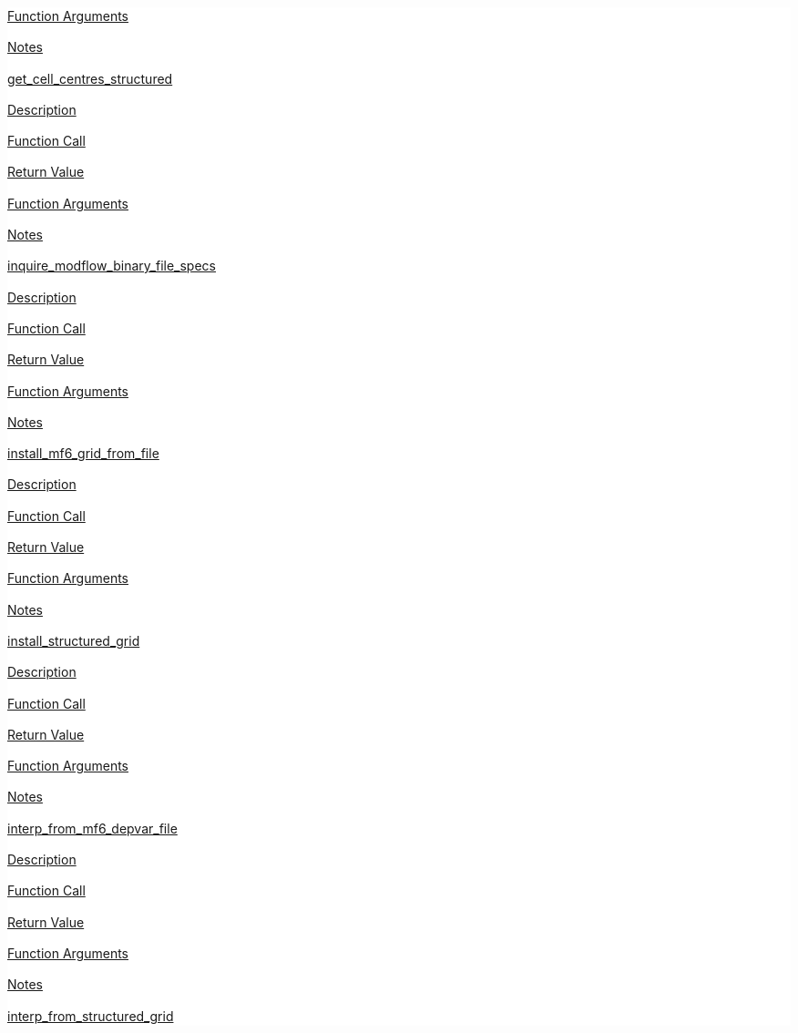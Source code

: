 [Function Arguments](#function-arguments-3)

[Notes](#notes-2)

[get_cell_centres_structured](#get_cell_centres_structured)

[Description](#description-4)

[Function Call](#function-call-4)

[Return Value](#return-value-4)

[Function Arguments](#function-arguments-4)

[Notes](#notes-3)

[inquire_modflow_binary_file_specs](#inquire_modflow_binary_file_specs)

[Description](#description-5)

[Function Call](#function-call-5)

[Return Value](#return-value-5)

[Function Arguments](#function-arguments-5)

[Notes](#notes-4)

[install_mf6_grid_from_file](#install_mf6_grid_from_file)

[Description](#description-6)

[Function Call](#function-call-6)

[Return Value](#return-value-6)

[Function Arguments](#function-arguments-6)

[Notes](#notes-5)

[install_structured_grid](#install_structured_grid)

[Description](#description-7)

[Function Call](#function-call-7)

[Return Value](#return-value-7)

[Function Arguments](#function-arguments-7)

[Notes](#notes-6)

[interp_from_mf6_depvar_file](#interp_from_mf6_depvar_file)

[Description](#description-8)

[Function Call](#function-call-8)

[Return Value](#return-value-8)

[Function Arguments](#function-arguments-8)

[Notes](#notes-7)

[interp_from_structured_grid](#interp_from_structured_grid)
